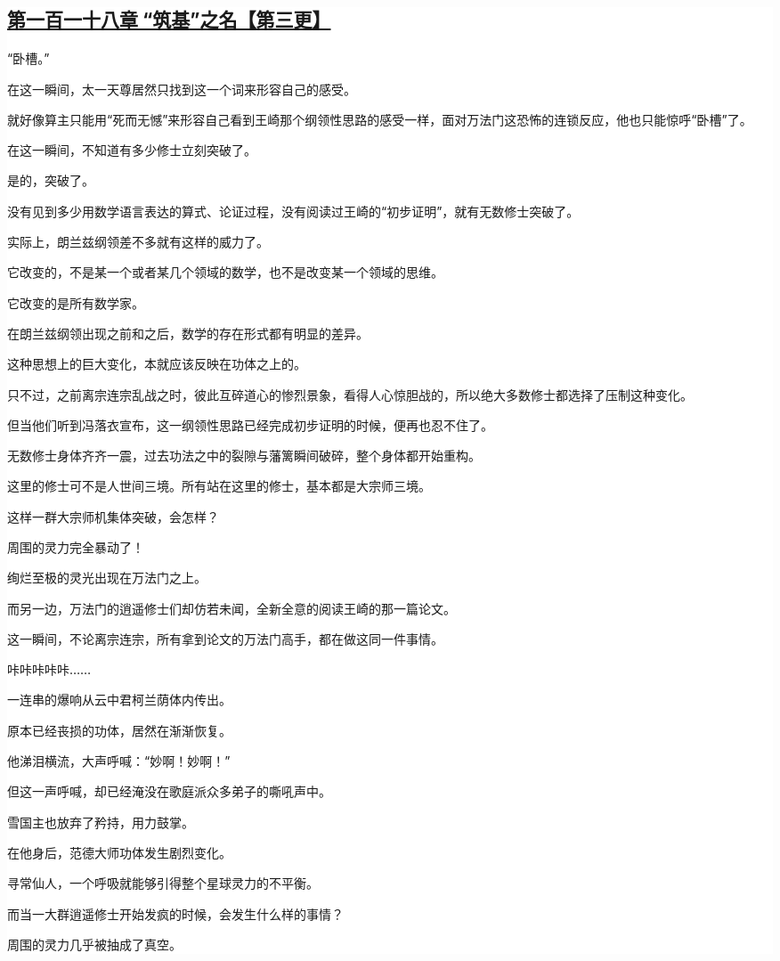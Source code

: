 ## [第一百一十八章 “筑基”之名【第三更】](https://www.xxbiquge.com/11_11207/9242423.html)


  “卧槽。”

  在这一瞬间，太一天尊居然只找到这一个词来形容自己的感受。

  就好像算主只能用“死而无憾”来形容自己看到王崎那个纲领性思路的感受一样，面对万法门这恐怖的连锁反应，他也只能惊呼“卧槽”了。

  在这一瞬间，不知道有多少修士立刻突破了。

  是的，突破了。

  没有见到多少用数学语言表达的算式、论证过程，没有阅读过王崎的“初步证明”，就有无数修士突破了。

  实际上，朗兰兹纲领差不多就有这样的威力了。

  它改变的，不是某一个或者某几个领域的数学，也不是改变某一个领域的思维。

  它改变的是所有数学家。

  在朗兰兹纲领出现之前和之后，数学的存在形式都有明显的差异。

  这种思想上的巨大变化，本就应该反映在功体之上的。

  只不过，之前离宗连宗乱战之时，彼此互碎道心的惨烈景象，看得人心惊胆战的，所以绝大多数修士都选择了压制这种变化。

  但当他们听到冯落衣宣布，这一纲领性思路已经完成初步证明的时候，便再也忍不住了。

  无数修士身体齐齐一震，过去功法之中的裂隙与藩篱瞬间破碎，整个身体都开始重构。

  这里的修士可不是人世间三境。所有站在这里的修士，基本都是大宗师三境。

  这样一群大宗师机集体突破，会怎样？

  周围的灵力完全暴动了！

  绚烂至极的灵光出现在万法门之上。

  而另一边，万法门的逍遥修士们却仿若未闻，全新全意的阅读王崎的那一篇论文。

  这一瞬间，不论离宗连宗，所有拿到论文的万法门高手，都在做这同一件事情。

  咔咔咔咔咔……

  一连串的爆响从云中君柯兰荫体内传出。

  原本已经丧损的功体，居然在渐渐恢复。

  他涕泪横流，大声呼喊：“妙啊！妙啊！”

  但这一声呼喊，却已经淹没在歌庭派众多弟子的嘶吼声中。

  雪国主也放弃了矜持，用力鼓掌。

  在他身后，范德大师功体发生剧烈变化。

  寻常仙人，一个呼吸就能够引得整个星球灵力的不平衡。

  而当一大群逍遥修士开始发疯的时候，会发生什么样的事情？

  周围的灵力几乎被抽成了真空。
